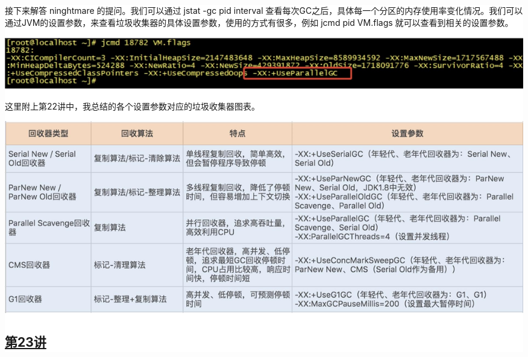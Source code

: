 
接下来解答 ninghtmare 的提问。我们可以通过 jstat \-gc pid interval 查看每次GC之后，具体每一个分区的内存使用率变化情况。我们可以通过JVM的设置参数，来查看垃圾收集器的具体设置参数，使用的方式有很多，例如 jcmd pid VM.flags 就可以查看到相关的设置参数。

![](./httpsstatic001geekbangorgresourceimage262e26d688a3af534fb00fe3b89d261e5c2e.jpg)

这里附上第22讲中，我总结的各个设置参数对应的垃圾收集器图表。

![](./httpsstatic001geekbangorgresourceimagee256e29c9ac3e53ffbc8a5648644a87d6256.jpeg)

## [第23讲](https://time.geekbang.org/column/article/108139)
